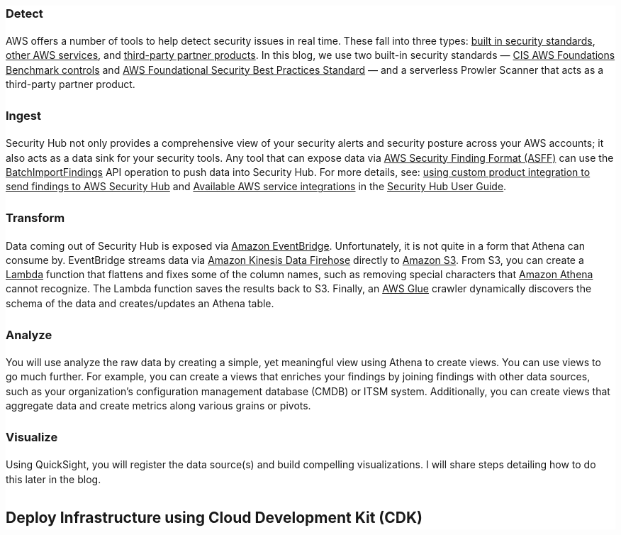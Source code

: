 ### Detect

AWS offers a number of tools to help detect security issues in real time. These fall into three types: [built in security standards](https://docs.aws.amazon.com/securityhub/latest/userguide/securityhub-standards.html), [other AWS services](https://docs.aws.amazon.com/securityhub/latest/userguide/securityhub-internal-providers.html), and [third-party partner products](https://docs.aws.amazon.com/securityhub/latest/userguide/securityhub-partner-providers.html). In this blog, we use two built-in security standards — [CIS AWS Foundations Benchmark controls](https://docs.aws.amazon.com/securityhub/latest/userguide/securityhub-cis-controls.html) and [AWS Foundational Security Best Practices Standard](https://docs.aws.amazon.com/securityhub/latest/userguide/securityhub-standards-fsbp.html) — and a serverless Prowler Scanner that acts as a third-party partner product.

### Ingest

Security Hub not only provides a comprehensive view of your security alerts and security posture across your AWS accounts; it also acts as a data sink for your security tools. Any tool that can expose data via [AWS Security Finding Format (ASFF)](https://docs.aws.amazon.com/securityhub/latest/userguide/securityhub-findings-format.html) can use the [BatchImportFindings](https://docs.aws.amazon.com/securityhub/1.0/APIReference/API_BatchImportFindings.html) API operation to push data into Security Hub. For more details, see: [using custom product integration to send findings to AWS Security Hub](https://docs.aws.amazon.com/securityhub/latest/userguide/securityhub-custom-providers.html) and [Available AWS service integrations](https://docs.aws.amazon.com/securityhub/latest/userguide/securityhub-internal-providers.html) in the [Security Hub User Guide](https://docs.aws.amazon.com/securityhub/latest/userguide).

### Transform

Data coming out of Security Hub is exposed via [Amazon EventBridge](https://aws.amazon.com/eventbridge/). Unfortunately, it is not quite in a form that Athena can consume by. EventBridge streams data via [Amazon Kinesis Data Firehose](https://aws.amazon.com/kinesis/data-firehose/) directly to [Amazon S3](https://aws.amazon.com/s3/). From S3, you can create a [Lambda](https://aws.amazon.com/lambda/) function that flattens and fixes some of the column names, such as removing special characters that [Amazon Athena](https://aws.amazon.com/athena/) cannot recognize. The Lambda function saves the results back to S3. Finally, an [AWS Glue](https://aws.amazon.com/glue/) crawler dynamically discovers the schema of the data and creates/updates an Athena table.

### Analyze

You will use analyze the raw data by creating a simple, yet meaningful view using Athena to create views.  You can use views to go much further. For example, you can create a views that enriches your findings by joining findings with other data sources, such as your organization’s configuration management database (CMDB) or ITSM system. Additionally, you can create views that aggregate data and create metrics along various grains or pivots.

### Visualize

Using QuickSight, you will register the data source(s) and build compelling visualizations. I will share steps detailing how to do this later in the blog.

## Deploy Infrastructure using Cloud Development Kit (CDK)

